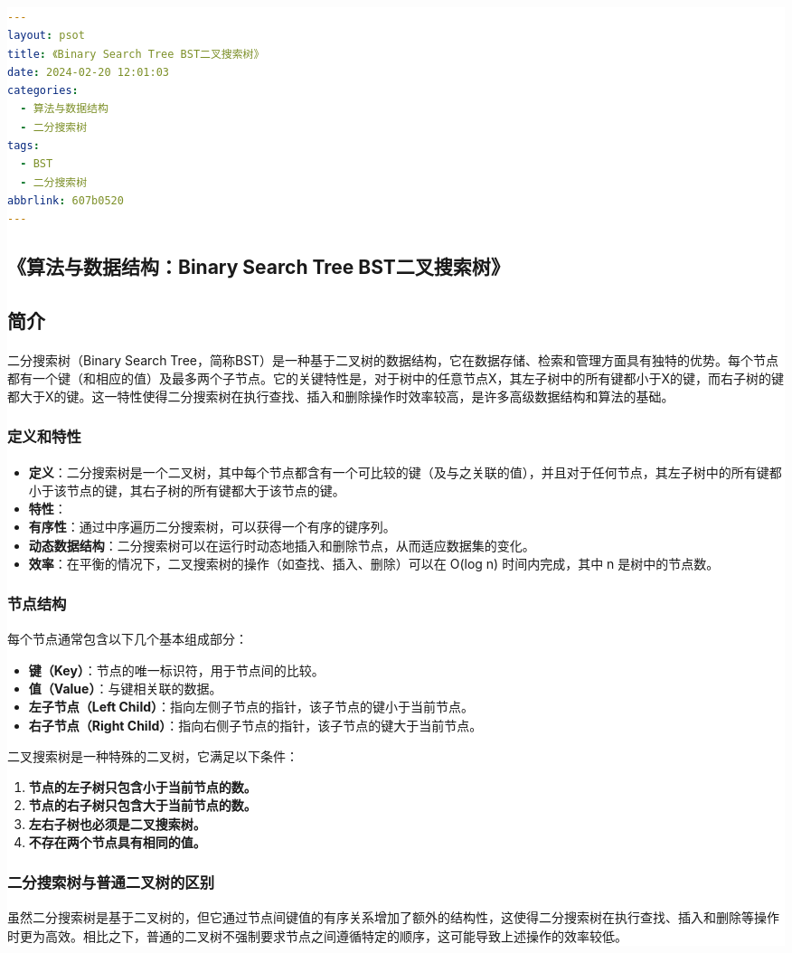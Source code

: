 ```yaml
---
layout: psot
title: 《Binary Search Tree BST二叉搜索树》
date: 2024-02-20 12:01:03
categories:
  - 算法与数据结构
  - 二分搜索树
tags:
  - BST
  - 二分搜索树
abbrlink: 607b0520
---
```



## 《算法与数据结构：Binary Search Tree BST二叉搜索树》

## **简介**

二分搜索树（Binary Search Tree，简称BST）是一种基于二叉树的数据结构，它在数据存储、检索和管理方面具有独特的优势。每个节点都有一个键（和相应的值）及最多两个子节点。它的关键特性是，对于树中的任意节点X，其左子树中的所有键都小于X的键，而右子树的键都大于X的键。这一特性使得二分搜索树在执行查找、插入和删除操作时效率较高，是许多高级数据结构和算法的基础。

### 定义和特性

- **定义**：二分搜索树是一个二叉树，其中每个节点都含有一个可比较的键（及与之关联的值），并且对于任何节点，其左子树中的所有键都小于该节点的键，其右子树的所有键都大于该节点的键。
- **特性**：
- **有序性**：通过中序遍历二分搜索树，可以获得一个有序的键序列。
- **动态数据结构**：二分搜索树可以在运行时动态地插入和删除节点，从而适应数据集的变化。
- **效率**：在平衡的情况下，二叉搜索树的操作（如查找、插入、删除）可以在 O(log n) 时间内完成，其中 n 是树中的节点数。

### 节点结构

每个节点通常包含以下几个基本组成部分：

- **键（Key）**：节点的唯一标识符，用于节点间的比较。
- **值（Value）**：与键相关联的数据。
- **左子节点（Left Child）**：指向左侧子节点的指针，该子节点的键小于当前节点。
- **右子节点（Right Child）**：指向右侧子节点的指针，该子节点的键大于当前节点。

二叉搜索树是一种特殊的二叉树，它满足以下条件：

1. **节点的左子树只包含小于当前节点的数。**
2. **节点的右子树只包含大于当前节点的数。**
3. **左右子树也必须是二叉搜索树。**
4. **不存在两个节点具有相同的值。**



### 二分搜索树与普通二叉树的区别

虽然二分搜索树是基于二叉树的，但它通过节点间键值的有序关系增加了额外的结构性，这使得二分搜索树在执行查找、插入和删除等操作时更为高效。相比之下，普通的二叉树不强制要求节点之间遵循特定的顺序，这可能导致上述操作的效率较低。
